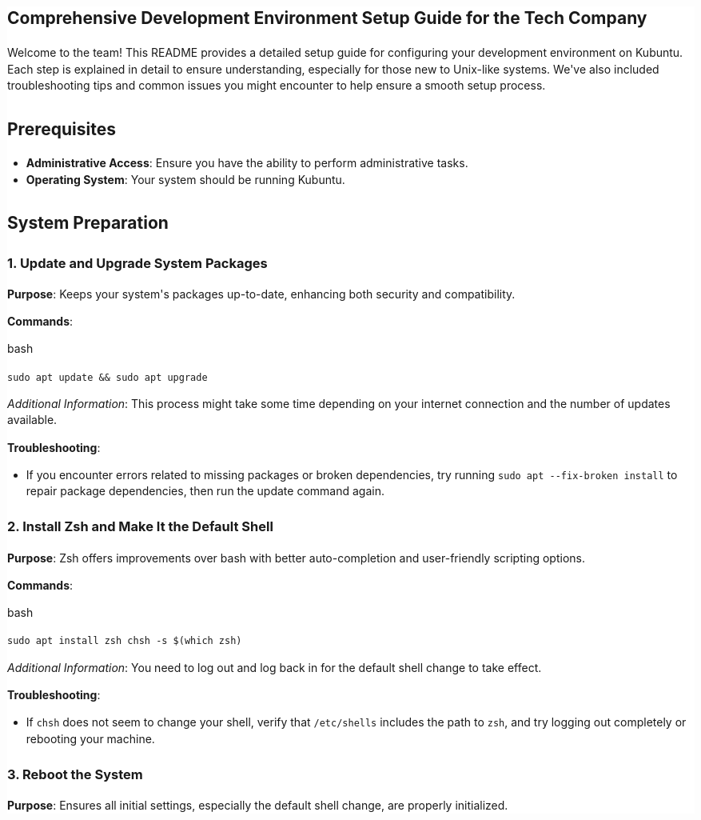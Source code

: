 ## Comprehensive Development Environment Setup Guide for the Tech Company

Welcome to the team! This README provides a detailed setup guide for configuring your development environment on Kubuntu. Each step is explained in detail to ensure understanding, especially for those new to Unix-like systems. We've also included troubleshooting tips and common issues you might encounter to help ensure a smooth setup process.

## Prerequisites

- **Administrative Access**: Ensure you have the ability to perform administrative tasks.
- **Operating System**: Your system should be running Kubuntu.

## System Preparation

### 1. Update and Upgrade System Packages

**Purpose**: Keeps your system's packages up-to-date, enhancing both security and compatibility.

**Commands**:

bash

`sudo apt update && sudo apt upgrade`

_Additional Information_: This process might take some time depending on your internet connection and the number of updates available.

**Troubleshooting**:

- If you encounter errors related to missing packages or broken dependencies, try running `sudo apt --fix-broken install` to repair package dependencies, then run the update command again.

### 2. Install Zsh and Make It the Default Shell

**Purpose**: Zsh offers improvements over bash with better auto-completion and user-friendly scripting options.

**Commands**:

bash

`sudo apt install zsh chsh -s $(which zsh)`

_Additional Information_: You need to log out and log back in for the default shell change to take effect.

**Troubleshooting**:

- If `chsh` does not seem to change your shell, verify that `/etc/shells` includes the path to `zsh`, and try logging out completely or rebooting your machine.

### 3. Reboot the System

**Purpose**: Ensures all initial settings, especially the default shell change, are properly initialized.

